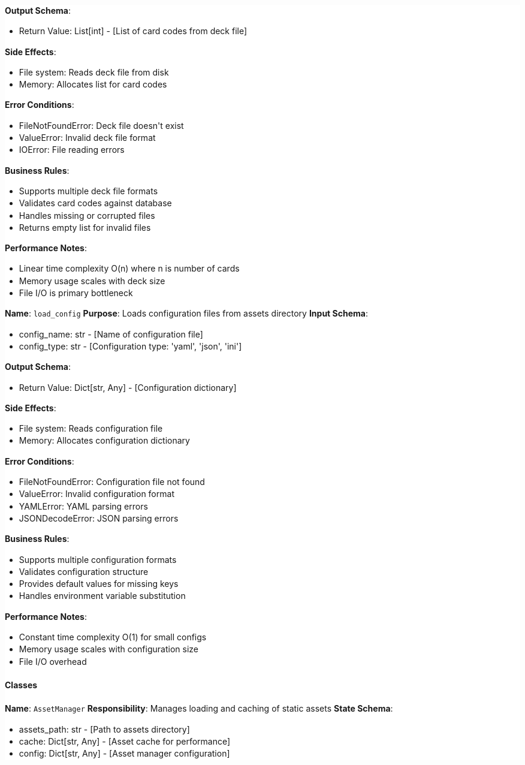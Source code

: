 **Output Schema**:
- Return Value: List[int] - [List of card codes from deck file]

**Side Effects**: 
- File system: Reads deck file from disk
- Memory: Allocates list for card codes

**Error Conditions**: 
- FileNotFoundError: Deck file doesn't exist
- ValueError: Invalid deck file format
- IOError: File reading errors

**Business Rules**: 
- Supports multiple deck file formats
- Validates card codes against database
- Handles missing or corrupted files
- Returns empty list for invalid files

**Performance Notes**: 
- Linear time complexity O(n) where n is number of cards
- Memory usage scales with deck size
- File I/O is primary bottleneck

**Name**: `load_config`
**Purpose**: Loads configuration files from assets directory
**Input Schema**:
- config_name: str - [Name of configuration file]
- config_type: str - [Configuration type: 'yaml', 'json', 'ini']

**Output Schema**:
- Return Value: Dict[str, Any] - [Configuration dictionary]

**Side Effects**: 
- File system: Reads configuration file
- Memory: Allocates configuration dictionary

**Error Conditions**: 
- FileNotFoundError: Configuration file not found
- ValueError: Invalid configuration format
- YAMLError: YAML parsing errors
- JSONDecodeError: JSON parsing errors

**Business Rules**: 
- Supports multiple configuration formats
- Validates configuration structure
- Provides default values for missing keys
- Handles environment variable substitution

**Performance Notes**: 
- Constant time complexity O(1) for small configs
- Memory usage scales with configuration size
- File I/O overhead

#### Classes

**Name**: `AssetManager`
**Responsibility**: Manages loading and caching of static assets
**State Schema**:
- assets_path: str - [Path to assets directory]
- cache: Dict[str, Any] - [Asset cache for performance]
- config: Dict[str, Any] - [Asset manager configuration]
